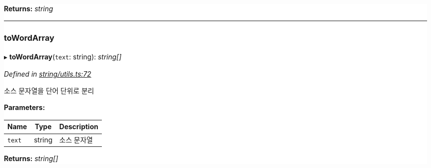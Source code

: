 **Returns:** *string*

___

###  toWordArray

▸ **toWordArray**(`text`: string): *string[]*

*Defined in [string/utils.ts:72](https://github.com/molgga/jood-common/blob/16a3c52/projects/packages/string/utils.ts#L72)*

소스 문자열을 단어 단위로 분리

**Parameters:**

Name | Type | Description |
------ | ------ | ------ |
`text` | string | 소스 문자열  |

**Returns:** *string[]*
